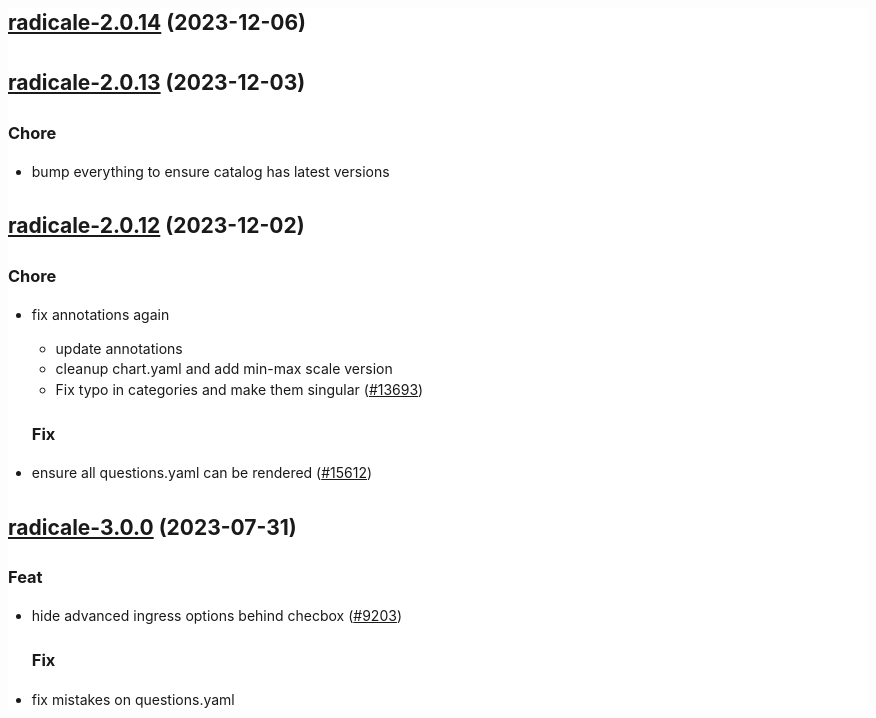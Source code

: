 

## [radicale-2.0.14](https://github.com/truecharts/charts/compare/radicale-2.0.13...radicale-2.0.14) (2023-12-06)




## [radicale-2.0.13](https://github.com/truecharts/charts/compare/radicale-2.0.12...radicale-2.0.13) (2023-12-03)

### Chore

- bump everything to ensure catalog has latest versions
  
  


## [radicale-2.0.12](https://github.com/truecharts/charts/compare/radicale-3.0.0...radicale-2.0.12) (2023-12-02)

### Chore

- fix annotations again
  - update annotations
  - cleanup chart.yaml and add min-max scale version
  - Fix typo in categories and make them singular ([#13693](https://github.com/truecharts/charts/issues/13693))
  
  ### Fix

- ensure all questions.yaml can be rendered ([#15612](https://github.com/truecharts/charts/issues/15612))
  
  











## [radicale-3.0.0](https://github.com/truecharts/charts/compare/radicale-2.0.11...radicale-3.0.0) (2023-07-31)

### Feat

- hide advanced ingress options behind checbox ([#9203](https://github.com/truecharts/charts/issues/9203))
  
  ### Fix

- fix mistakes on questions.yaml
  